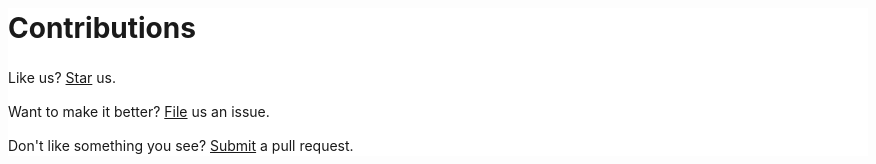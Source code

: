 # Contributions

Like us? [Star](https://github.com/spyip/react-film/stargazers) us.

Want to make it better? [File](https://github.com/spyip/react-film/issues) us an issue.

Don't like something you see? [Submit](https://github.com/spyip/react-film/pulls) a pull request.
